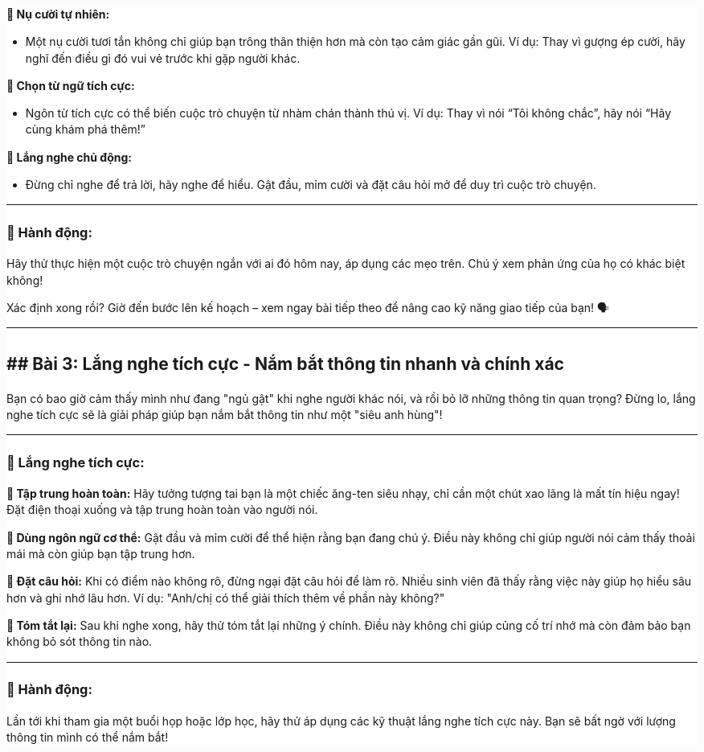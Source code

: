 **🔹 Nụ cười tự nhiên:**
- Một nụ cười tươi tắn không chỉ giúp bạn trông thân thiện hơn mà còn tạo cảm giác gần gũi. Ví dụ: Thay vì gượng ép cười, hãy nghĩ đến điều gì đó vui vẻ trước khi gặp người khác.

**🔹 Chọn từ ngữ tích cực:**
- Ngôn từ tích cực có thể biến cuộc trò chuyện từ nhàm chán thành thú vị. Ví dụ: Thay vì nói “Tôi không chắc”, hãy nói “Hãy cùng khám phá thêm!”

**🔹 Lắng nghe chủ động:**
- Đừng chỉ nghe để trả lời, hãy nghe để hiểu. Gật đầu, mỉm cười và đặt câu hỏi mở để duy trì cuộc trò chuyện.

---

### 🚀 Hành động:

Hãy thử thực hiện một cuộc trò chuyện ngắn với ai đó hôm nay, áp dụng các mẹo trên. Chú ý xem phản ứng của họ có khác biệt không!

Xác định xong rồi? Giờ đến bước lên kế hoạch – xem ngay bài tiếp theo để nâng cao kỹ năng giao tiếp của bạn! 🗣️

---
## ## Bài 3: Lắng nghe tích cực - Nắm bắt thông tin nhanh và chính xác

Bạn có bao giờ cảm thấy mình như đang "ngủ gật" khi nghe người khác nói, và rồi bỏ lỡ những thông tin quan trọng? Đừng lo, lắng nghe tích cực sẽ là giải pháp giúp bạn nắm bắt thông tin như một "siêu anh hùng"!

---

### 📌 Lắng nghe tích cực:

**🔹 Tập trung hoàn toàn:**
Hãy tưởng tượng tai bạn là một chiếc ăng-ten siêu nhạy, chỉ cần một chút xao lãng là mất tín hiệu ngay! Đặt điện thoại xuống và tập trung hoàn toàn vào người nói.

**🔹 Dùng ngôn ngữ cơ thể:**
Gật đầu và mỉm cười để thể hiện rằng bạn đang chú ý. Điều này không chỉ giúp người nói cảm thấy thoải mái mà còn giúp bạn tập trung hơn.

**🔹 Đặt câu hỏi:**
Khi có điểm nào không rõ, đừng ngại đặt câu hỏi để làm rõ. Nhiều sinh viên đã thấy rằng việc này giúp họ hiểu sâu hơn và ghi nhớ lâu hơn. Ví dụ: "Anh/chị có thể giải thích thêm về phần này không?"

**🔹 Tóm tắt lại:**
Sau khi nghe xong, hãy thử tóm tắt lại những ý chính. Điều này không chỉ giúp củng cố trí nhớ mà còn đảm bảo bạn không bỏ sót thông tin nào.

---

### 🚀 Hành động:

Lần tới khi tham gia một buổi họp hoặc lớp học, hãy thử áp dụng các kỹ thuật lắng nghe tích cực này. Bạn sẽ bất ngờ với lượng thông tin mình có thể nắm bắt!
